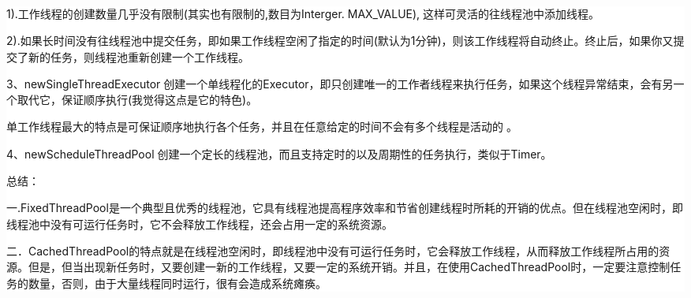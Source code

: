 1).工作线程的创建数量几乎没有限制(其实也有限制的,数目为Interger. MAX_VALUE), 这样可灵活的往线程池中添加线程。 

2).如果长时间没有往线程池中提交任务，即如果工作线程空闲了指定的时间(默认为1分钟)，则该工作线程将自动终止。终止后，如果你又提交了新的任务，则线程池重新创建一个工作线程。 

3、newSingleThreadExecutor 创建一个单线程化的Executor，即只创建唯一的工作者线程来执行任务，如果这个线程异常结束，会有另一个取代它，保证顺序执行(我觉得这点是它的特色)。
 
单工作线程最大的特点是可保证顺序地执行各个任务，并且在任意给定的时间不会有多个线程是活动的 。 

4、newScheduleThreadPool  创建一个定长的线程池，而且支持定时的以及周期性的任务执行，类似于Timer。

总结： 
 
 

一.FixedThreadPool是一个典型且优秀的线程池，它具有线程池提高程序效率和节省创建线程时所耗的开销的优点。但在线程池空闲时，即线程池中没有可运行任务时，它不会释放工作线程，还会占用一定的系统资源。 

二．CachedThreadPool的特点就是在线程池空闲时，即线程池中没有可运行任务时，它会释放工作线程，从而释放工作线程所占用的资源。但是，但当出现新任务时，又要创建一新的工作线程，又要一定的系统开销。并且，在使用CachedThreadPool时，一定要注意控制任务的数量，否则，由于大量线程同时运行，很有会造成系统瘫痪。 
